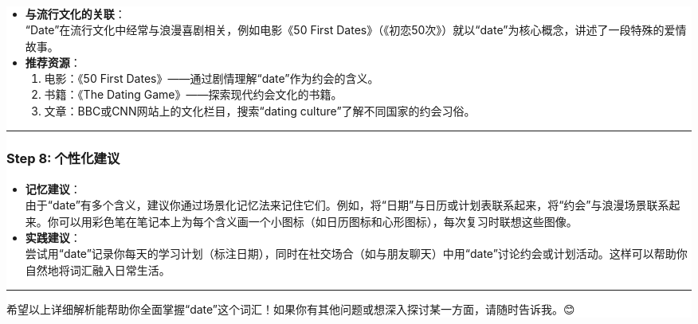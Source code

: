 - **与流行文化的关联**：  
  “Date”在流行文化中经常与浪漫喜剧相关，例如电影《50 First Dates》（《初恋50次》）就以“date”为核心概念，讲述了一段特殊的爱情故事。
- **推荐资源**：  
  1. 电影：《50 First Dates》——通过剧情理解“date”作为约会的含义。
  2. 书籍：《The Dating Game》——探索现代约会文化的书籍。
  3. 文章：BBC或CNN网站上的文化栏目，搜索“dating culture”了解不同国家的约会习俗。

---

### Step 8: 个性化建议

- **记忆建议**：  
  由于“date”有多个含义，建议你通过场景化记忆法来记住它们。例如，将“日期”与日历或计划表联系起来，将“约会”与浪漫场景联系起来。你可以用彩色笔在笔记本上为每个含义画一个小图标（如日历图标和心形图标），每次复习时联想这些图像。
- **实践建议**：  
  尝试用“date”记录你每天的学习计划（标注日期），同时在社交场合（如与朋友聊天）中用“date”讨论约会或计划活动。这样可以帮助你自然地将词汇融入日常生活。

---

希望以上详细解析能帮助你全面掌握“date”这个词汇！如果你有其他问题或想深入探讨某一方面，请随时告诉我。😊